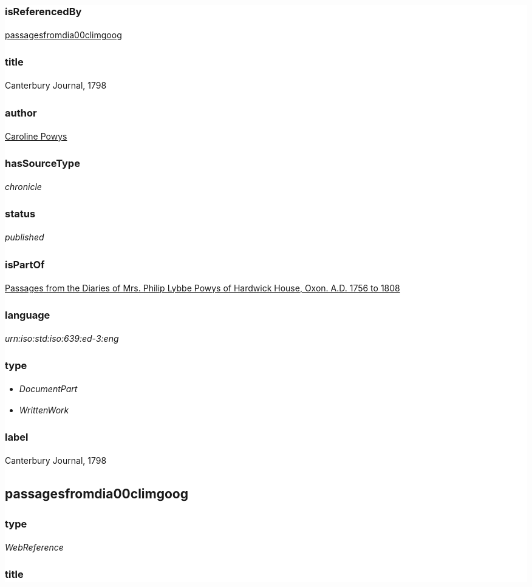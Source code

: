 ### isReferencedBy


[passagesfromdia00climgoog](#passagesfromdia00climgoog)

### title


Canterbury Journal, 1798

### author


[Caroline Powys](#Caroline-Powys)

### hasSourceType


*chronicle*

### status


*published*

### isPartOf


[Passages from the Diaries of Mrs. Philip Lybbe Powys of Hardwick House, Oxon. A.D. 1756 to 1808](#Passages-from-the-Diaries-of-Mrs.-Philip-Lybbe-Powys-of-Hardwick-House-Oxon.-A.D.-1756-to-1808)

### language


*urn:iso:std:iso:639:ed-3:eng*

### type

 - *DocumentPart*

 - *WrittenWork*

### label


Canterbury Journal, 1798

## passagesfromdia00climgoog

### type


*WebReference*

### title

